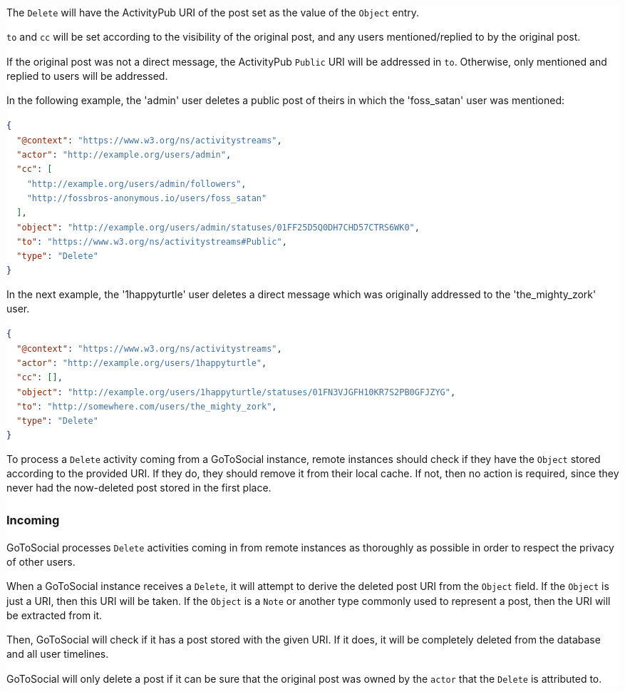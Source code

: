 The `Delete` will have the ActivityPub URI of the post set as the value of the `Object` entry.

`to` and `cc` will be set according to the visibility of the original post, and any users mentioned/replied to by the original post.

If the original post was not a direct message, the ActivityPub `Public` URI will be addressed in `to`. Otherwise, only mentioned and replied to users will be addressed.

In the following example, the 'admin' user deletes a public post of theirs in which the 'foss_satan' user was mentioned:

```json
{
  "@context": "https://www.w3.org/ns/activitystreams",
  "actor": "http://example.org/users/admin",
  "cc": [
    "http://example.org/users/admin/followers",
    "http://fossbros-anonymous.io/users/foss_satan"
  ],
  "object": "http://example.org/users/admin/statuses/01FF25D5Q0DH7CHD57CTRS6WK0",
  "to": "https://www.w3.org/ns/activitystreams#Public",
  "type": "Delete"
}
```

In the next example, the '1happyturtle' user deletes a direct message which was originally addressed to the 'the_mighty_zork' user.

```json
{
  "@context": "https://www.w3.org/ns/activitystreams",
  "actor": "http://example.org/users/1happyturtle",
  "cc": [],
  "object": "http://example.org/users/1happyturtle/statuses/01FN3VJGFH10KR7S2PB0GFJZYG",
  "to": "http://somewhere.com/users/the_mighty_zork",
  "type": "Delete"
}
```

To process a `Delete` activity coming from a GoToSocial instance, remote instances should check if they have the `Object` stored according to the provided URI. If they do, they should remove it from their local cache. If not, then no action is required, since they never had the now-deleted post stored in the first place.

### Incoming

GoToSocial processes `Delete` activities coming in from remote instances as thoroughly as possible in order to respect the privacy of other users.

When a GoToSocial instance receives a `Delete`, it will attempt to derive the deleted post URI from the `Object` field. If the `Object` is just a URI, then this URI will be taken. If the `Object` is a `Note` or another type commonly used to represent a post, then the URI will be extracted from it.

Then, GoToSocial will check if it has a post stored with the given URI. If it does, it will be completely deleted from the database and all user timelines.

GoToSocial will only delete a post if it can be sure that the original post was owned by the `actor` that the `Delete` is attributed to.
